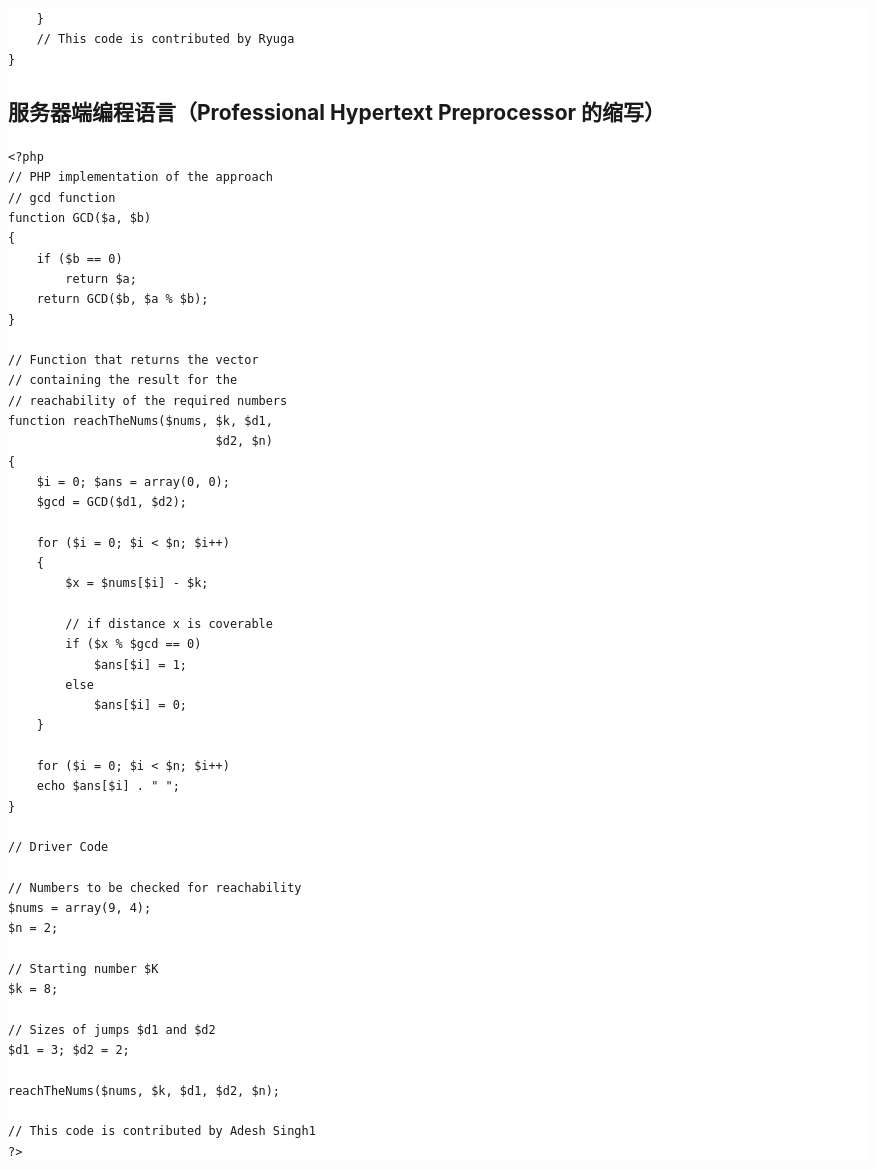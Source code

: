 ```
    }
    // This code is contributed by Ryuga
}
```

## 服务器端编程语言（Professional Hypertext Preprocessor 的缩写）

```
<?php
// PHP implementation of the approach
// gcd function
function GCD($a, $b)
{
    if ($b == 0)
        return $a;
    return GCD($b, $a % $b);
}

// Function that returns the vector
// containing the result for the
// reachability of the required numbers
function reachTheNums($nums, $k, $d1,
                             $d2, $n)
{
    $i = 0; $ans = array(0, 0);
    $gcd = GCD($d1, $d2);

    for ($i = 0; $i < $n; $i++)
    {
        $x = $nums[$i] - $k;

        // if distance x is coverable
        if ($x % $gcd == 0)
            $ans[$i] = 1;
        else
            $ans[$i] = 0;
    }

    for ($i = 0; $i < $n; $i++)
    echo $ans[$i] . " ";
}

// Driver Code

// Numbers to be checked for reachability
$nums = array(9, 4);
$n = 2;

// Starting number $K
$k = 8;

// Sizes of jumps $d1 and $d2
$d1 = 3; $d2 = 2;

reachTheNums($nums, $k, $d1, $d2, $n);

// This code is contributed by Adesh Singh1
?>
```

